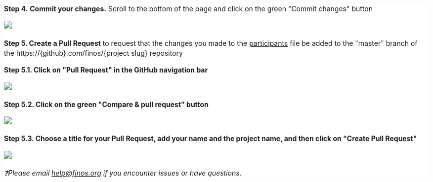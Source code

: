 **Step 4.** **Commit your changes.** Scroll to the bottom of the page and click on the green "Commit changes" button
    
[<img src="https://user-images.githubusercontent.com/51138318/151390757-69ca6d4a-8972-4134-9239-caf02d8fb105.png" width="500">](https://user-images.githubusercontent.com/51138318/151390757-69ca6d4a-8972-4134-9239-caf02d8fb105.png)

**Step 5. Create a Pull Request** to request that the changes you made to the [participants](#participants) file be added to the "master" branch of the https://{github}.com/finos/{project slug} repository

**Step 5.1. Click on "Pull Request" in the GitHub navigation bar**

[<img src="https://user-images.githubusercontent.com/51138318/151392066-eea01c80-1722-4545-8eb3-6a5e09fe8a5e.png" width="500">](https://user-images.githubusercontent.com/51138318/151392066-eea01c80-1722-4545-8eb3-6a5e09fe8a5e.png) 
      
**Step 5.2. Click on the green "Compare & pull request" button**

[<img src="https://user-images.githubusercontent.com/51138318/151392480-86b526ec-53c2-47ef-8807-d9442f3f4d04.png" width="500">](https://user-images.githubusercontent.com/51138318/151392480-86b526ec-53c2-47ef-8807-d9442f3f4d04.png) 
    
**Step 5.3. Choose a title for your Pull Request, add your name and the project name, and then click on "Create Pull Request"**

[<img src="https://user-images.githubusercontent.com/51138318/151393034-bde9e089-6b75-4829-9f7e-f7c2f20dcef1.png" width="500">](https://user-images.githubusercontent.com/51138318/151393034-bde9e089-6b75-4829-9f7e-f7c2f20dcef1.png) 

_:question:Please email help@finos.org if you encounter issues or have questions._


